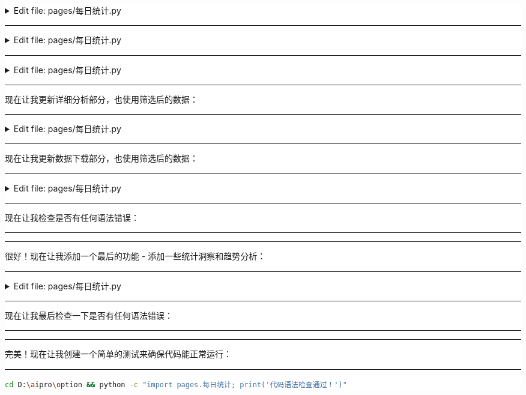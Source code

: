 
<details><summary>Edit file: pages/每日统计.py</summary></details>

---

<details><summary>Edit file: pages/每日统计.py</summary></details>

---

<details><summary>Edit file: pages/每日统计.py</summary></details>

---

现在让我更新详细分析部分，也使用筛选后的数据：


---

<details><summary>Edit file: pages/每日统计.py</summary></details>

---

现在让我更新数据下载部分，也使用筛选后的数据：


---

<details><summary>Edit file: pages/每日统计.py</summary></details>

---

现在让我检查是否有任何语法错误：


---



---

很好！现在让我添加一个最后的功能 - 添加一些统计洞察和趋势分析：


---

<details><summary>Edit file: pages/每日统计.py</summary></details>

---

现在让我最后检查一下是否有任何语法错误：


---



---

完美！现在让我创建一个简单的测试来确保代码能正常运行：


---

```bash
cd D:\aipro\option && python -c "import pages.每日统计; print('代码语法检查通过！')"
```
